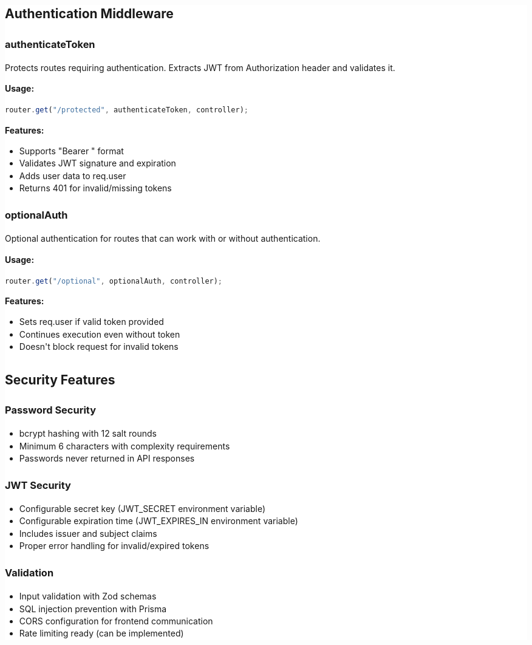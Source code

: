 ## Authentication Middleware

### authenticateToken

Protects routes requiring authentication. Extracts JWT from Authorization header and validates it.

**Usage:**

```typescript
router.get("/protected", authenticateToken, controller);
```

**Features:**

- Supports "Bearer <token>" format
- Validates JWT signature and expiration
- Adds user data to req.user
- Returns 401 for invalid/missing tokens

### optionalAuth

Optional authentication for routes that can work with or without authentication.

**Usage:**

```typescript
router.get("/optional", optionalAuth, controller);
```

**Features:**

- Sets req.user if valid token provided
- Continues execution even without token
- Doesn't block request for invalid tokens

## Security Features

### Password Security

- bcrypt hashing with 12 salt rounds
- Minimum 6 characters with complexity requirements
- Passwords never returned in API responses

### JWT Security

- Configurable secret key (JWT_SECRET environment variable)
- Configurable expiration time (JWT_EXPIRES_IN environment variable)
- Includes issuer and subject claims
- Proper error handling for invalid/expired tokens

### Validation

- Input validation with Zod schemas
- SQL injection prevention with Prisma
- CORS configuration for frontend communication
- Rate limiting ready (can be implemented)
